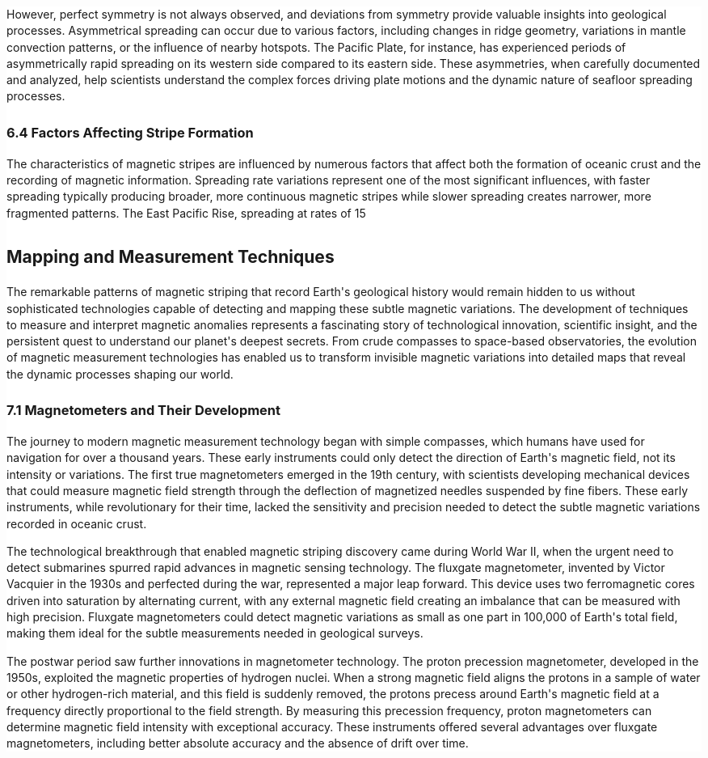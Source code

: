 However, perfect symmetry is not always observed, and deviations from symmetry provide valuable insights into geological processes. Asymmetrical spreading can occur due to various factors, including changes in ridge geometry, variations in mantle convection patterns, or the influence of nearby hotspots. The Pacific Plate, for instance, has experienced periods of asymmetrically rapid spreading on its western side compared to its eastern side. These asymmetries, when carefully documented and analyzed, help scientists understand the complex forces driving plate motions and the dynamic nature of seafloor spreading processes.

### 6.4 Factors Affecting Stripe Formation

The characteristics of magnetic stripes are influenced by numerous factors that affect both the formation of oceanic crust and the recording of magnetic information. Spreading rate variations represent one of the most significant influences, with faster spreading typically producing broader, more continuous magnetic stripes while slower spreading creates narrower, more fragmented patterns. The East Pacific Rise, spreading at rates of 15

## Mapping and Measurement Techniques

The remarkable patterns of magnetic striping that record Earth's geological history would remain hidden to us without sophisticated technologies capable of detecting and mapping these subtle magnetic variations. The development of techniques to measure and interpret magnetic anomalies represents a fascinating story of technological innovation, scientific insight, and the persistent quest to understand our planet's deepest secrets. From crude compasses to space-based observatories, the evolution of magnetic measurement technologies has enabled us to transform invisible magnetic variations into detailed maps that reveal the dynamic processes shaping our world.

### 7.1 Magnetometers and Their Development

The journey to modern magnetic measurement technology began with simple compasses, which humans have used for navigation for over a thousand years. These early instruments could only detect the direction of Earth's magnetic field, not its intensity or variations. The first true magnetometers emerged in the 19th century, with scientists developing mechanical devices that could measure magnetic field strength through the deflection of magnetized needles suspended by fine fibers. These early instruments, while revolutionary for their time, lacked the sensitivity and precision needed to detect the subtle magnetic variations recorded in oceanic crust.

The technological breakthrough that enabled magnetic striping discovery came during World War II, when the urgent need to detect submarines spurred rapid advances in magnetic sensing technology. The fluxgate magnetometer, invented by Victor Vacquier in the 1930s and perfected during the war, represented a major leap forward. This device uses two ferromagnetic cores driven into saturation by alternating current, with any external magnetic field creating an imbalance that can be measured with high precision. Fluxgate magnetometers could detect magnetic variations as small as one part in 100,000 of Earth's total field, making them ideal for the subtle measurements needed in geological surveys.

The postwar period saw further innovations in magnetometer technology. The proton precession magnetometer, developed in the 1950s, exploited the magnetic properties of hydrogen nuclei. When a strong magnetic field aligns the protons in a sample of water or other hydrogen-rich material, and this field is suddenly removed, the protons precess around Earth's magnetic field at a frequency directly proportional to the field strength. By measuring this precession frequency, proton magnetometers can determine magnetic field intensity with exceptional accuracy. These instruments offered several advantages over fluxgate magnetometers, including better absolute accuracy and the absence of drift over time.
